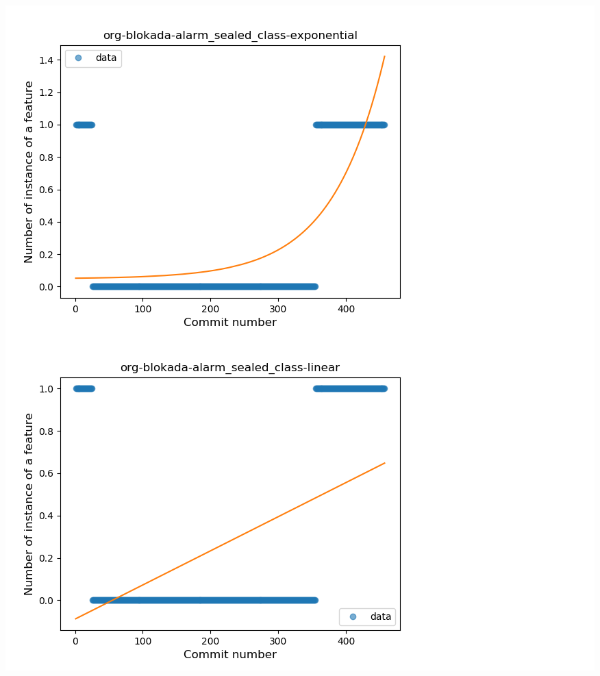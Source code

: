 ![org-blokada-alarm T4](../plots/org-blokada-alarm_sealed_class_T4.png)
![org-blokada-alarm T1](../plots/org-blokada-alarm_sealed_class_T1.png)